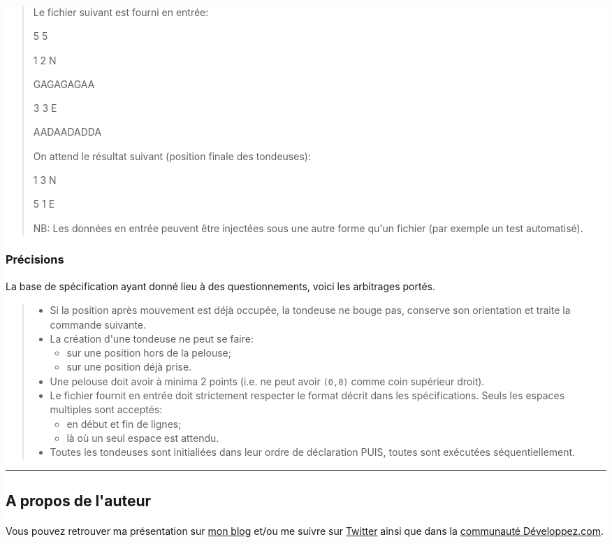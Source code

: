 > Le fichier suivant est fourni en entrée:
> 
> 5 5
> 
> 1 2 N
> 
> GAGAGAGAA
> 
> 3 3 E
> 
> AADAADADDA
> 
> On attend le résultat suivant (position finale des tondeuses):
> 
> 1 3 N
> 
> 5 1 E
> 
> NB: Les données en entrée peuvent être injectées sous une autre forme qu'un fichier (par exemple un test automatisé).




### Précisions ###
La base de spécification ayant donné lieu à des questionnements, voici les arbitrages portés.

> * Si la position après mouvement est déjà occupée, la tondeuse ne bouge pas, conserve son orientation et traite la commande suivante.
> * La création d'une tondeuse ne peut se faire:
> 	* sur une position hors de la pelouse;
> 	* sur une position déjà prise.
> * Une pelouse doit avoir à minima 2 points (i.e. ne peut avoir `(0,0)` comme coin supérieur droit).
> * Le fichier fournit en entrée doit strictement respecter le format décrit dans les spécifications. Seuls les espaces multiples sont acceptés:
> 	* en début et fin de lignes;
> 	* là où un seul espace est attendu.
> * Toutes les tondeuses sont initialiées dans leur ordre de déclaration PUIS, toutes sont exécutées séquentiellement.

---
## A propos de l'auteur ##
Vous pouvez retrouver ma présentation sur [mon blog](http://mister-tie.fr/blog/a-propos-de-lauteur/) et/ou me suivre sur [Twitter](https://twitter.com/c_heliou) ainsi que dans la [communauté Développez.com](http://cheliou.developpez.com).
